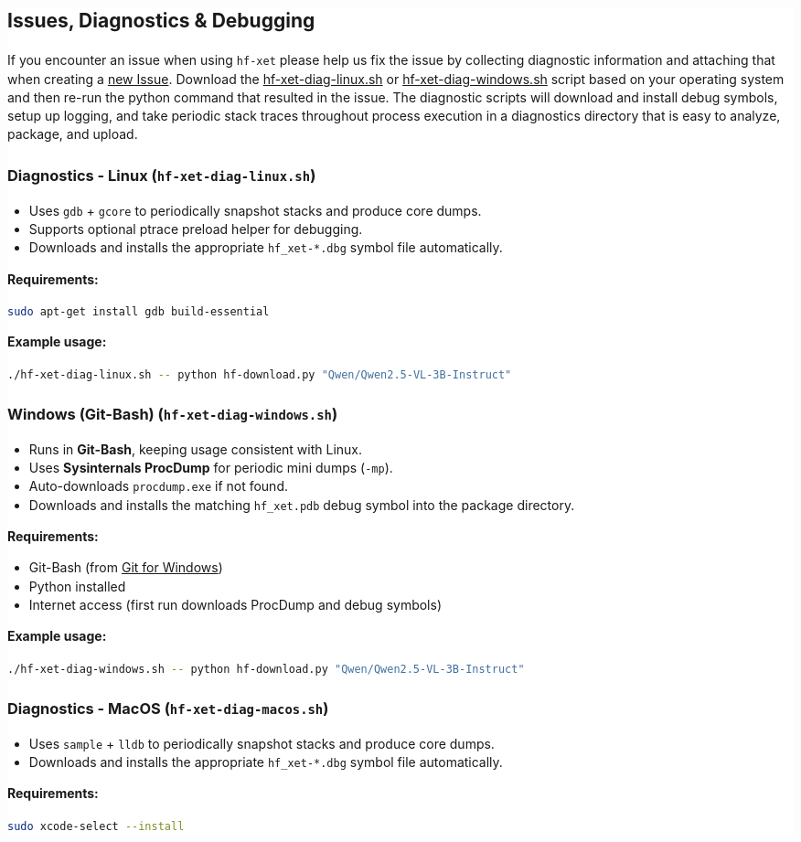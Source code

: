 ## Issues, Diagnostics & Debugging

If you encounter an issue when using `hf-xet` please help us fix the issue by collecting diagnostic information and attaching that when creating a [new Issue](https://github.com/huggingface/xet-core/issues/new/choose). Download the [hf-xet-diag-linux.sh](hf-xet-diag-linux.sh) or [hf-xet-diag-windows.sh](hf-xet-diag-windows.sh) script based on your operating system and then re-run the python command that resulted in the issue. The diagnostic scripts will download and install debug symbols, setup up logging, and take periodic stack traces throughout process execution in a diagnostics directory that is easy to analyze, package, and upload.

### Diagnostics - Linux (`hf-xet-diag-linux.sh`)

* Uses `gdb` + `gcore` to periodically snapshot stacks and produce core dumps.
* Supports optional ptrace preload helper for debugging.
* Downloads and installs the appropriate `hf_xet-*.dbg` symbol file automatically.

**Requirements:**

```bash
sudo apt-get install gdb build-essential
```

**Example usage:**

```bash
./hf-xet-diag-linux.sh -- python hf-download.py "Qwen/Qwen2.5-VL-3B-Instruct"
```

### Windows (Git-Bash) (`hf-xet-diag-windows.sh`)

* Runs in **Git-Bash**, keeping usage consistent with Linux.
* Uses **Sysinternals ProcDump** for periodic mini dumps (`-mp`).
* Auto-downloads `procdump.exe` if not found.
* Downloads and installs the matching `hf_xet.pdb` debug symbol into the package directory.

**Requirements:**

* Git-Bash (from [Git for Windows](https://gitforwindows.org/))
* Python installed
* Internet access (first run downloads ProcDump and debug symbols)

**Example usage:**

```bash
./hf-xet-diag-windows.sh -- python hf-download.py "Qwen/Qwen2.5-VL-3B-Instruct"
```

### Diagnostics - MacOS (`hf-xet-diag-macos.sh`)

* Uses `sample` + `lldb` to periodically snapshot stacks and produce core dumps.
* Downloads and installs the appropriate `hf_xet-*.dbg` symbol file automatically.

**Requirements:**

```bash
sudo xcode-select --install
```
